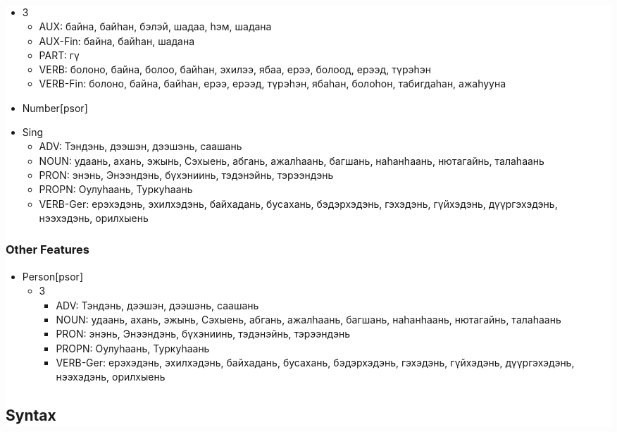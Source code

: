 <ul>
  <li>3
    <ul>
      <li>AUX: байна, байһан, бэлэй, шадаа, һэм, шадана</li>
      <li>AUX-Fin: байна, байһан, шадана</li>
      <li>PART: гү</li>
      <li>VERB: болоно, байна, болоо, байһан, эхилээ, ябаа, ерээ, болоод, ерээд, түрэһэн</li>
      <li>VERB-Fin: болоно, байна, байһан, ерээ, ерээд, түрэһэн, ябаһан, болоһон, табигдаһан, ажаһууна</li>
    </ul>
  </li>
</ul>



<ul>
  <li><a>Number[psor]</a></li>
</ul>

<ul>
  <li>Sing
    <ul>
      <li>ADV: Тэндэнь, дээшэн, дээшэнь, саашань</li>
      <li>NOUN: удаань, ахань, эжынь, Сэхыень, абгань, ажалһаань, багшань, наһанһаань, нютагайнь, талаһаань</li>
      <li>PRON: энэнь, Энээндэнь, бүхэниинь, тэдэнэйнь, тэрээндэнь</li>
      <li>PROPN: Оулуһаань, Туркуһаань</li>
      <li>VERB-Ger: ерэхэдэнь, эхилхэдэнь, байхадань, бусахань, бэдэрхэдэнь, гэхэдэнь, гүйхэдэнь, дүүргэхэдэнь, нээхэдэнь, орилхыень</li>
    </ul>
  </li>
</ul>

<h3>Other Features</h3>


<ul>
  <li><a>Person[psor]</a>
    <ul>
      <li>3
        <ul>
          <li>ADV: Тэндэнь, дээшэн, дээшэнь, саашань</li>
          <li>NOUN: удаань, ахань, эжынь, Сэхыень, абгань, ажалһаань, багшань, наһанһаань, нютагайнь, талаһаань</li>
          <li>PRON: энэнь, Энээндэнь, бүхэниинь, тэдэнэйнь, тэрээндэнь</li>
          <li>PROPN: Оулуһаань, Туркуһаань</li>
          <li>VERB-Ger: ерэхэдэнь, эхилхэдэнь, байхадань, бусахань, бэдэрхэдэнь, гэхэдэнь, гүйхэдэнь, дүүргэхэдэнь, нээхэдэнь, орилхыень</li>
        </ul>
      </li>
    </ul>
  </li>
</ul>

<h2>Syntax</h2>
